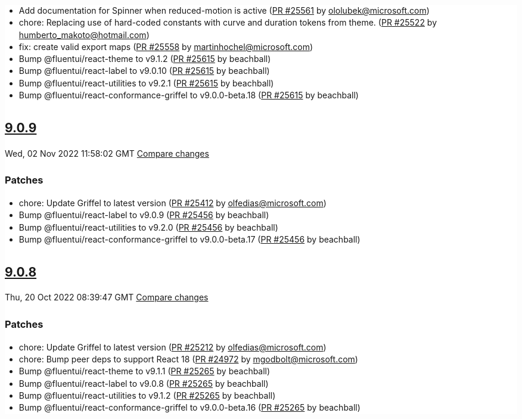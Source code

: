 - Add documentation for Spinner when reduced-motion is active ([PR #25561](https://github.com/microsoft/fluentui/pull/25561) by ololubek@microsoft.com)
- chore: Replacing use of hard-coded constants with curve and duration tokens from theme. ([PR #25522](https://github.com/microsoft/fluentui/pull/25522) by humberto_makoto@hotmail.com)
- fix: create valid export maps ([PR #25558](https://github.com/microsoft/fluentui/pull/25558) by martinhochel@microsoft.com)
- Bump @fluentui/react-theme to v9.1.2 ([PR #25615](https://github.com/microsoft/fluentui/pull/25615) by beachball)
- Bump @fluentui/react-label to v9.0.10 ([PR #25615](https://github.com/microsoft/fluentui/pull/25615) by beachball)
- Bump @fluentui/react-utilities to v9.2.1 ([PR #25615](https://github.com/microsoft/fluentui/pull/25615) by beachball)
- Bump @fluentui/react-conformance-griffel to v9.0.0-beta.18 ([PR #25615](https://github.com/microsoft/fluentui/pull/25615) by beachball)

## [9.0.9](https://github.com/microsoft/fluentui/tree/@fluentui/react-spinner_v9.0.9)

Wed, 02 Nov 2022 11:58:02 GMT 
[Compare changes](https://github.com/microsoft/fluentui/compare/@fluentui/react-spinner_v9.0.8..@fluentui/react-spinner_v9.0.9)

### Patches

- chore: Update Griffel to latest version ([PR #25412](https://github.com/microsoft/fluentui/pull/25412) by olfedias@microsoft.com)
- Bump @fluentui/react-label to v9.0.9 ([PR #25456](https://github.com/microsoft/fluentui/pull/25456) by beachball)
- Bump @fluentui/react-utilities to v9.2.0 ([PR #25456](https://github.com/microsoft/fluentui/pull/25456) by beachball)
- Bump @fluentui/react-conformance-griffel to v9.0.0-beta.17 ([PR #25456](https://github.com/microsoft/fluentui/pull/25456) by beachball)

## [9.0.8](https://github.com/microsoft/fluentui/tree/@fluentui/react-spinner_v9.0.8)

Thu, 20 Oct 2022 08:39:47 GMT 
[Compare changes](https://github.com/microsoft/fluentui/compare/@fluentui/react-spinner_v9.0.7..@fluentui/react-spinner_v9.0.8)

### Patches

- chore: Update Griffel to latest version ([PR #25212](https://github.com/microsoft/fluentui/pull/25212) by olfedias@microsoft.com)
- chore: Bump peer deps to support React 18 ([PR #24972](https://github.com/microsoft/fluentui/pull/24972) by mgodbolt@microsoft.com)
- Bump @fluentui/react-theme to v9.1.1 ([PR #25265](https://github.com/microsoft/fluentui/pull/25265) by beachball)
- Bump @fluentui/react-label to v9.0.8 ([PR #25265](https://github.com/microsoft/fluentui/pull/25265) by beachball)
- Bump @fluentui/react-utilities to v9.1.2 ([PR #25265](https://github.com/microsoft/fluentui/pull/25265) by beachball)
- Bump @fluentui/react-conformance-griffel to v9.0.0-beta.16 ([PR #25265](https://github.com/microsoft/fluentui/pull/25265) by beachball)
